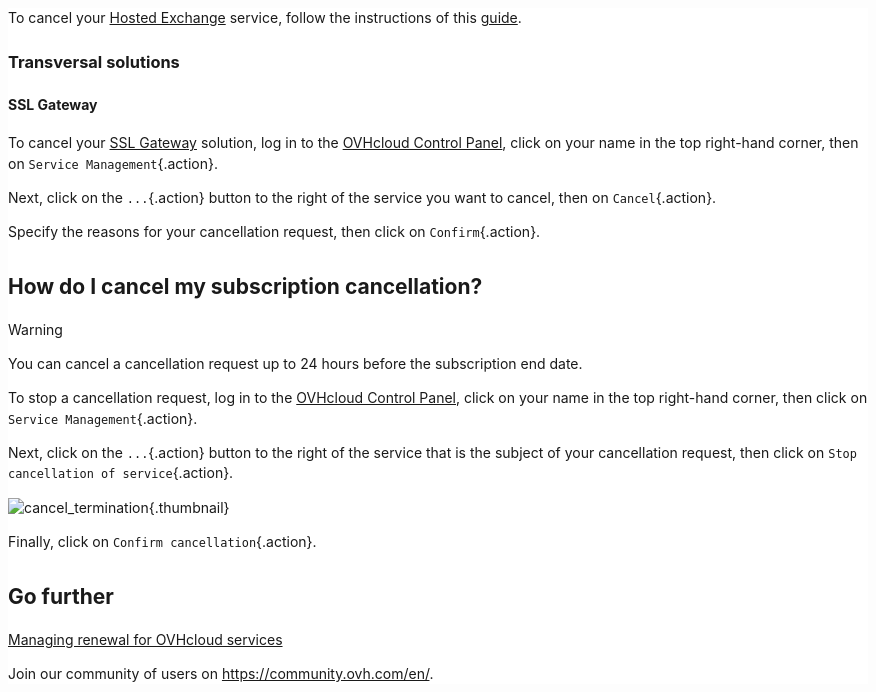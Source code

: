 To cancel your [Hosted Exchange](https://www.ovhcloud.com/en/emails/hosted-exchange/) service, follow the instructions of this [guide](https://docs.ovh.com/us/en/microsoft-collaborative-solutions/manage-exchange-billing/#deleting-accounts).

### Transversal solutions <a name="transversal"></a>

#### SSL Gateway <a name="ssl_gateway"></a>

To cancel your [SSL Gateway](https://www.ovh.com/world/ssl-gateway/) solution, log in to the [OVHcloud Control Panel](https://ca.ovh.com/auth/?action=gotomanager&from=https://www.ovh.com/world/&ovhSubsidiary=we), click on your name in the top right-hand corner, then on `Service Management`{.action}.

Next, click on the `...`{.action} button to the right of the service you want to cancel, then on `Cancel`{.action}.

Specify the reasons for your cancellation request, then click on `Confirm`{.action}.

## How do I cancel my subscription cancellation? <a name="cancel"></a>

> [!warning]
>
> You can cancel a cancellation request up to 24 hours before the subscription end date.
>

To stop a cancellation request, log in to the [OVHcloud Control Panel](https://ca.ovh.com/auth/?action=gotomanager&from=https://www.ovh.com/world/&ovhSubsidiary=we), click on your name in the top right-hand corner, then click on `Service Management`{.action}.

Next, click on the `...`{.action} button to the right of the service that is the subject of your cancellation request, then click on `Stop cancellation of service`{.action}.

![cancel_termination](images/cancel_termination.png){.thumbnail}

Finally, click on `Confirm cancellation`{.action}.

## Go further <a name="gofurther"></a>

[Managing renewal for OVHcloud services](https://docs.ovh.com/us/en/billing/how-to-use-automatic-renewal-at-ovh/)

Join our community of users on <https://community.ovh.com/en/>.
